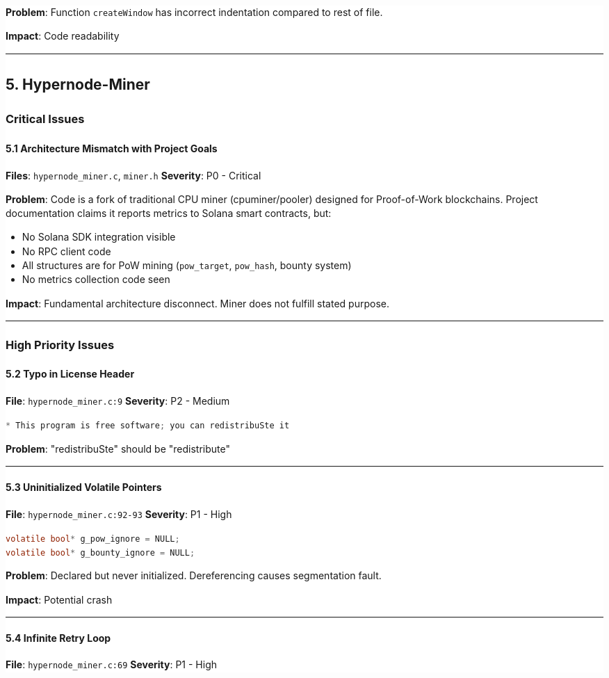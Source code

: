 **Problem**: Function `createWindow` has incorrect indentation compared to rest of file.

**Impact**: Code readability

---

## 5. Hypernode-Miner

### Critical Issues

#### 5.1 Architecture Mismatch with Project Goals
**Files**: `hypernode_miner.c`, `miner.h`
**Severity**: P0 - Critical

**Problem**: Code is a fork of traditional CPU miner (cpuminer/pooler) designed for Proof-of-Work blockchains. Project documentation claims it reports metrics to Solana smart contracts, but:
- No Solana SDK integration visible
- No RPC client code
- All structures are for PoW mining (`pow_target`, `pow_hash`, bounty system)
- No metrics collection code seen

**Impact**: Fundamental architecture disconnect. Miner does not fulfill stated purpose.

---

### High Priority Issues

#### 5.2 Typo in License Header
**File**: `hypernode_miner.c:9`
**Severity**: P2 - Medium

```c
* This program is free software; you can redistribuSte it
```

**Problem**: "redistribuSte" should be "redistribute"

---

#### 5.3 Uninitialized Volatile Pointers
**File**: `hypernode_miner.c:92-93`
**Severity**: P1 - High

```c
volatile bool* g_pow_ignore = NULL;
volatile bool* g_bounty_ignore = NULL;
```

**Problem**: Declared but never initialized. Dereferencing causes segmentation fault.

**Impact**: Potential crash

---

#### 5.4 Infinite Retry Loop
**File**: `hypernode_miner.c:69`
**Severity**: P1 - High

